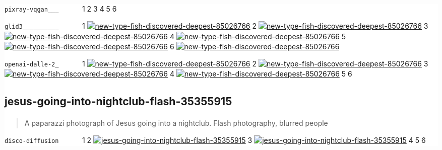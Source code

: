 
<span style="width:150px; display:inline-block; border-botttom:1px solid #ccc;">`pixray-vqgan___` </span>
1
2
3
4
5
6


<span style="width:150px; display:inline-block; border-botttom:1px solid #ccc;">`glid3__________` </span>
1
<a href="output/renders/new-type-fish-discovered-deepest-85026766/glid3-1.png"><img alt="new-type-fish-discovered-deepest-85026766" src="output/renders/new-type-fish-discovered-deepest-85026766/glid3-1.png" width="150px" /></a>
2
<a href="output/renders/new-type-fish-discovered-deepest-85026766/glid3-2.png"><img alt="new-type-fish-discovered-deepest-85026766" src="output/renders/new-type-fish-discovered-deepest-85026766/glid3-2.png" width="150px" /></a>
3
<a href="output/renders/new-type-fish-discovered-deepest-85026766/glid3-3.png"><img alt="new-type-fish-discovered-deepest-85026766" src="output/renders/new-type-fish-discovered-deepest-85026766/glid3-3.png" width="150px" /></a>
4
<a href="output/renders/new-type-fish-discovered-deepest-85026766/glid3-4.png"><img alt="new-type-fish-discovered-deepest-85026766" src="output/renders/new-type-fish-discovered-deepest-85026766/glid3-4.png" width="150px" /></a>
5
<a href="output/renders/new-type-fish-discovered-deepest-85026766/glid3-5.png"><img alt="new-type-fish-discovered-deepest-85026766" src="output/renders/new-type-fish-discovered-deepest-85026766/glid3-5.png" width="150px" /></a>
6
<a href="output/renders/new-type-fish-discovered-deepest-85026766/glid3-6.png"><img alt="new-type-fish-discovered-deepest-85026766" src="output/renders/new-type-fish-discovered-deepest-85026766/glid3-6.png" width="150px" /></a>


<span style="width:150px; display:inline-block; border-botttom:1px solid #ccc;">`openai-dalle-2_` </span>
1
<a href="output/renders/new-type-fish-discovered-deepest-85026766/dal2-1.jpg"><img alt="new-type-fish-discovered-deepest-85026766" src="output/renders/new-type-fish-discovered-deepest-85026766/dal2-1.jpg" width="150px" /></a>
2
<a href="output/renders/new-type-fish-discovered-deepest-85026766/dal2-2.jpg"><img alt="new-type-fish-discovered-deepest-85026766" src="output/renders/new-type-fish-discovered-deepest-85026766/dal2-2.jpg" width="150px" /></a>
3
<a href="output/renders/new-type-fish-discovered-deepest-85026766/dal2-3.jpg"><img alt="new-type-fish-discovered-deepest-85026766" src="output/renders/new-type-fish-discovered-deepest-85026766/dal2-3.jpg" width="150px" /></a>
4
<a href="output/renders/new-type-fish-discovered-deepest-85026766/dal2-4.jpg"><img alt="new-type-fish-discovered-deepest-85026766" src="output/renders/new-type-fish-discovered-deepest-85026766/dal2-4.jpg" width="150px" /></a>
5
6

## jesus-going-into-nightclub-flash-35355915 
> A paparazzi photograph of Jesus going into a nightclub. Flash photography, blurred people



<span style="width:150px; display:inline-block; border-botttom:1px solid #ccc;">`disco-diffusion` </span>
1
2
<a href="output/renders/jesus-going-into-nightclub-flash-35355915/disco-2.png"><img alt="jesus-going-into-nightclub-flash-35355915" src="output/renders/jesus-going-into-nightclub-flash-35355915/disco-2.png" width="150px" /></a>
3
<a href="output/renders/jesus-going-into-nightclub-flash-35355915/disco-3.png"><img alt="jesus-going-into-nightclub-flash-35355915" src="output/renders/jesus-going-into-nightclub-flash-35355915/disco-3.png" width="150px" /></a>
4
5
6
